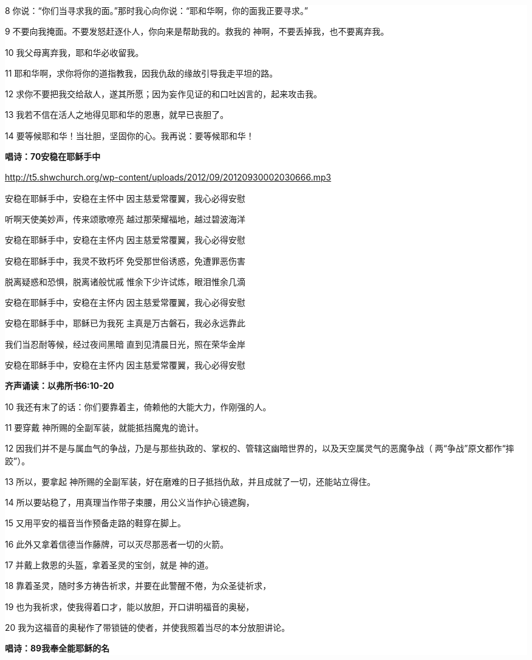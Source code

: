 8 你说：&ldquo;你们当寻求我的面。&rdquo;那时我心向你说：&ldquo;耶和华啊，你的面我正要寻求。&rdquo;
	  
9 不要向我掩面。不要发怒赶逐仆人，你向来是帮助我的。救我的 神啊，不要丢掉我，也不要离弃我。
	  
10 我父母离弃我，耶和华必收留我。
	  
11 耶和华啊，求你将你的道指教我，因我仇敌的缘故引导我走平坦的路。
	  
12 求你不要把我交给敌人，遂其所愿；因为妄作见证的和口吐凶言的，起来攻击我。
	  
13 我若不信在活人之地得见耶和华的恩惠，就早已丧胆了。
	  
14 要等候耶和华！当壮胆，坚固你的心。我再说：要等候耶和华！ 

**唱诗：70安稳在耶稣手中** <audio class="wp-audio-shortcode" id="audio-13105-383" preload="none" style="width: 100%;" controls="controls"><source type="audio/mpeg" src="http://t5.shwchurch.org/wp-content/uploads/2012/09/20120930002030666.mp3?_=383" />

<http://t5.shwchurch.org/wp-content/uploads/2012/09/20120930002030666.mp3></audio> 

安稳在耶稣手中，安稳在主怀中 因主慈爱常覆翼，我心必得安慰
	  
听啊天使美妙声，传来颂歌嘹亮 越过那荣耀福地，越过碧波海洋
	  
安稳在耶稣手中，安稳在主怀内 因主慈爱常覆翼，我心必得安慰 

安稳在耶稣手中，我灵不致朽坏 免受那世俗诱惑，免遭罪恶伤害
	  
脱离疑惑和恐惧，脱离诸般忧戚 惟余下少许试炼，眼泪惟余几滴
	  
安稳在耶稣手中，安稳在主怀内 因主慈爱常覆翼，我心必得安慰 

安稳在耶稣手中，耶稣已为我死 主真是万古磐石，我必永远靠此
	  
我们当忍耐等候，经过夜间黑暗 直到见清晨日光，照在荣华金岸
	  
安稳在耶稣手中，安稳在主怀内 因主慈爱常覆翼，我心必得安慰 

**齐声诵读：以弗所书6:10-20**
	  
10 我还有末了的话：你们要靠着主，倚赖他的大能大力，作刚强的人。
	  
11 要穿戴 神所赐的全副军装，就能抵挡魔鬼的诡计。
	  
12 因我们并不是与属血气的争战，乃是与那些执政的、掌权的、管辖这幽暗世界的，以及天空属灵气的恶魔争战（ 两&ldquo;争战&rdquo;原文都作&ldquo;摔跤&rdquo;）。
	  
13 所以，要拿起 神所赐的全副军装，好在磨难的日子抵挡仇敌，并且成就了一切，还能站立得住。
	  
14 所以要站稳了，用真理当作带子束腰，用公义当作护心镜遮胸，
	  
15 又用平安的福音当作预备走路的鞋穿在脚上。
	  
16 此外又拿着信德当作藤牌，可以灭尽那恶者一切的火箭。
	  
17 并戴上救恩的头盔，拿着圣灵的宝剑，就是 神的道。
	  
18 靠着圣灵，随时多方祷告祈求，并要在此警醒不倦，为众圣徒祈求，
	  
19 也为我祈求，使我得着口才，能以放胆，开口讲明福音的奥秘，
	  
20 我为这福音的奥秘作了带锁链的使者，并使我照着当尽的本分放胆讲论。 

**唱诗：89我奉全能耶稣的名** <audio class="wp-audio-shortcode" id="audio-13105-384" preload="none" style="width: 100%;" controls="controls"><source type="audio/mpeg" src="http://t5.shwchurch.org/wp-content/uploads/2012/12/20121214170743857.mp3?_=384" />
